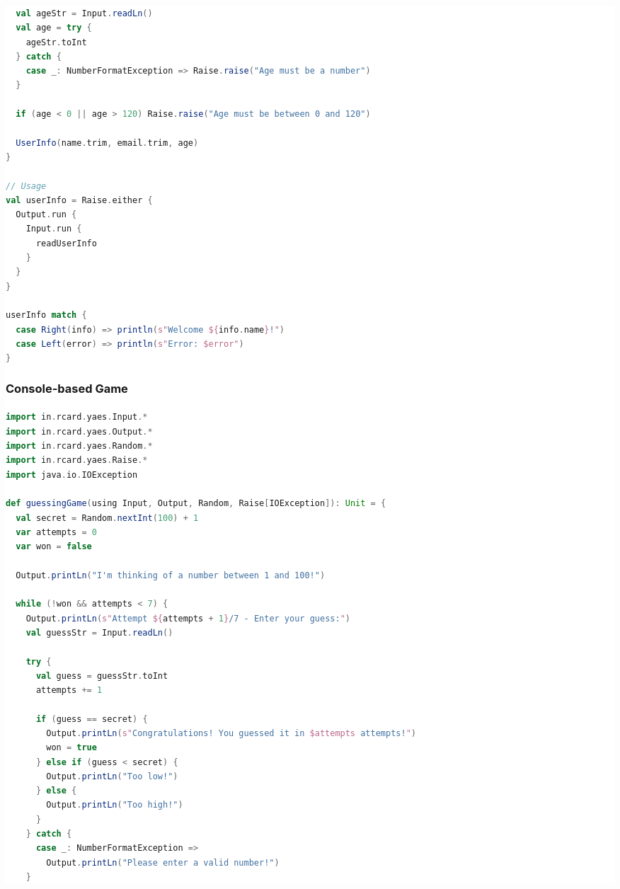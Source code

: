 ```scala
  val ageStr = Input.readLn()
  val age = try {
    ageStr.toInt
  } catch {
    case _: NumberFormatException => Raise.raise("Age must be a number")
  }
  
  if (age < 0 || age > 120) Raise.raise("Age must be between 0 and 120")
  
  UserInfo(name.trim, email.trim, age)
}

// Usage
val userInfo = Raise.either {
  Output.run {
    Input.run {
      readUserInfo
    }
  }
}

userInfo match {
  case Right(info) => println(s"Welcome ${info.name}!")
  case Left(error) => println(s"Error: $error")
}
```

### Console-based Game

```scala
import in.rcard.yaes.Input.*
import in.rcard.yaes.Output.*
import in.rcard.yaes.Random.*
import in.rcard.yaes.Raise.*
import java.io.IOException

def guessingGame(using Input, Output, Random, Raise[IOException]): Unit = {
  val secret = Random.nextInt(100) + 1
  var attempts = 0
  var won = false
  
  Output.printLn("I'm thinking of a number between 1 and 100!")
  
  while (!won && attempts < 7) {
    Output.printLn(s"Attempt ${attempts + 1}/7 - Enter your guess:")
    val guessStr = Input.readLn()
    
    try {
      val guess = guessStr.toInt
      attempts += 1
      
      if (guess == secret) {
        Output.printLn(s"Congratulations! You guessed it in $attempts attempts!")
        won = true
      } else if (guess < secret) {
        Output.printLn("Too low!")
      } else {
        Output.printLn("Too high!")
      }
    } catch {
      case _: NumberFormatException =>
        Output.printLn("Please enter a valid number!")
    }
```